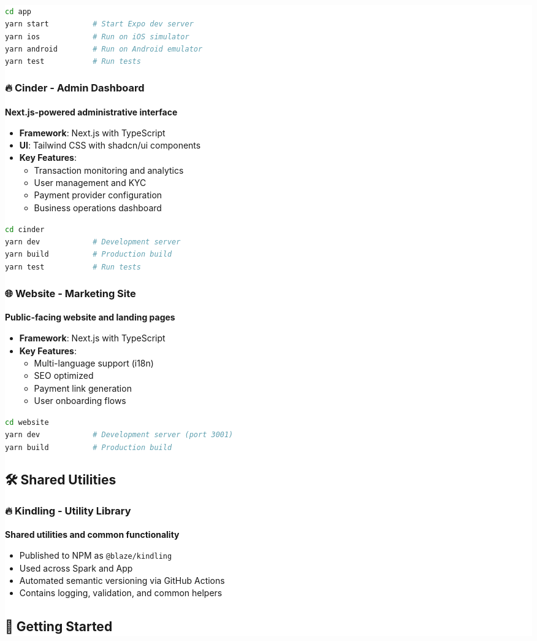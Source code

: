 ```bash
cd app
yarn start          # Start Expo dev server
yarn ios            # Run on iOS simulator
yarn android        # Run on Android emulator
yarn test           # Run tests
```

### 🔥 Cinder - Admin Dashboard
**Next.js-powered administrative interface**

- **Framework**: Next.js with TypeScript
- **UI**: Tailwind CSS with shadcn/ui components
- **Key Features**:
  - Transaction monitoring and analytics
  - User management and KYC
  - Payment provider configuration
  - Business operations dashboard

```bash
cd cinder
yarn dev            # Development server
yarn build          # Production build
yarn test           # Run tests
```

### 🌐 Website - Marketing Site
**Public-facing website and landing pages**

- **Framework**: Next.js with TypeScript
- **Key Features**:
  - Multi-language support (i18n)
  - SEO optimized
  - Payment link generation
  - User onboarding flows

```bash
cd website
yarn dev            # Development server (port 3001)
yarn build          # Production build
```

## 🛠️ Shared Utilities

### 🔥 Kindling - Utility Library
**Shared utilities and common functionality**

- Published to NPM as `@blaze/kindling`
- Used across Spark and App
- Automated semantic versioning via GitHub Actions
- Contains logging, validation, and common helpers

## 🚀 Getting Started
